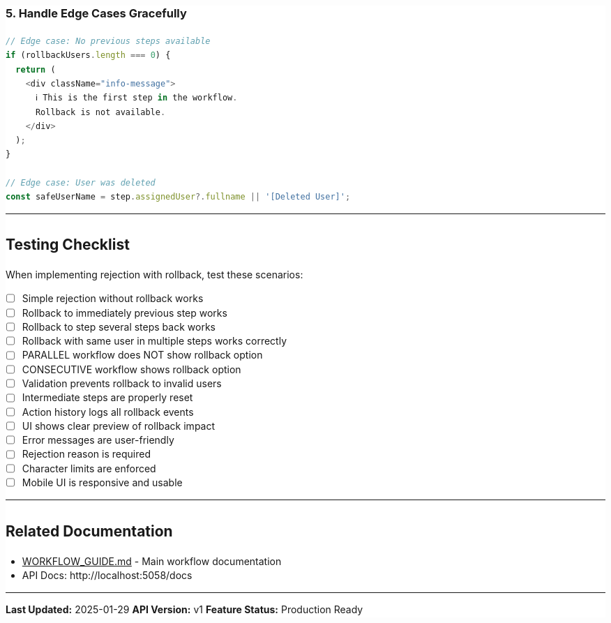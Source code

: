 
### 5. Handle Edge Cases Gracefully

```typescript
// Edge case: No previous steps available
if (rollbackUsers.length === 0) {
  return (
    <div className="info-message">
      ℹ️ This is the first step in the workflow.
      Rollback is not available.
    </div>
  );
}

// Edge case: User was deleted
const safeUserName = step.assignedUser?.fullname || '[Deleted User]';
```

---

## Testing Checklist

When implementing rejection with rollback, test these scenarios:

- [ ] Simple rejection without rollback works
- [ ] Rollback to immediately previous step works
- [ ] Rollback to step several steps back works
- [ ] Rollback with same user in multiple steps works correctly
- [ ] PARALLEL workflow does NOT show rollback option
- [ ] CONSECUTIVE workflow shows rollback option
- [ ] Validation prevents rollback to invalid users
- [ ] Intermediate steps are properly reset
- [ ] Action history logs all rollback events
- [ ] UI shows clear preview of rollback impact
- [ ] Error messages are user-friendly
- [ ] Rejection reason is required
- [ ] Character limits are enforced
- [ ] Mobile UI is responsive and usable

---

## Related Documentation

- [WORKFLOW_GUIDE.md](./WORKFLOW_GUIDE.md) - Main workflow documentation
- API Docs: http://localhost:5058/docs

---

**Last Updated:** 2025-01-29
**API Version:** v1
**Feature Status:** Production Ready
